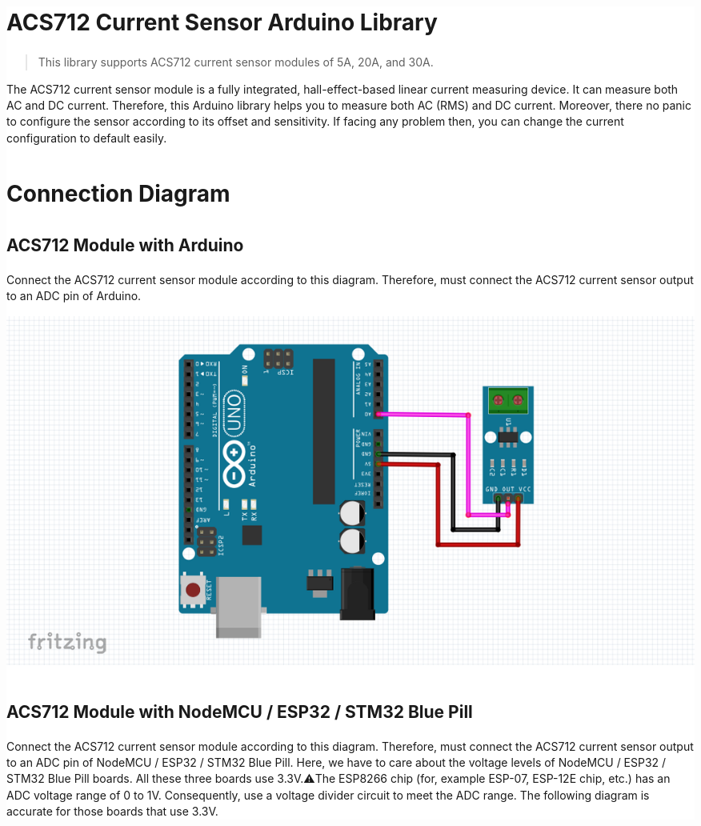 # ACS712 Current Sensor Arduino Library

>This library supports ACS712 current sensor modules of 5A, 20A, and 30A.

The ACS712 current sensor module is a fully integrated, hall-effect-based linear current measuring device. It can measure both AC and DC current. Therefore, this Arduino library helps you to measure both AC (RMS) and DC current. Moreover, there no panic to configure the sensor according to its offset and sensitivity. If facing any problem then, you can change the current configuration to default easily.

#
# Connection Diagram
## ACS712 Module with Arduino
Connect the ACS712 current sensor module according to this diagram. Therefore, must connect the ACS712 current sensor output to an ADC pin of Arduino.

<img src="images/ACS712_with_Arduino_UNO.png" width="1000"/>

#
## ACS712 Module with NodeMCU / ESP32 / STM32 Blue Pill
Connect the ACS712 current sensor module according to this diagram. Therefore, must connect the ACS712 current sensor output to an ADC pin of NodeMCU / ESP32 / STM32 Blue Pill. Here, we have to care about the voltage levels of NodeMCU / ESP32 / STM32 Blue Pill boards. All these three boards use 3.3V.⚠️The ESP8266 chip (for, example ESP-07, ESP-12E chip, etc.) has an ADC voltage range of 0 to 1V. Consequently, use a voltage divider circuit to meet the ADC range. The following diagram is accurate for those boards that use 3.3V.
